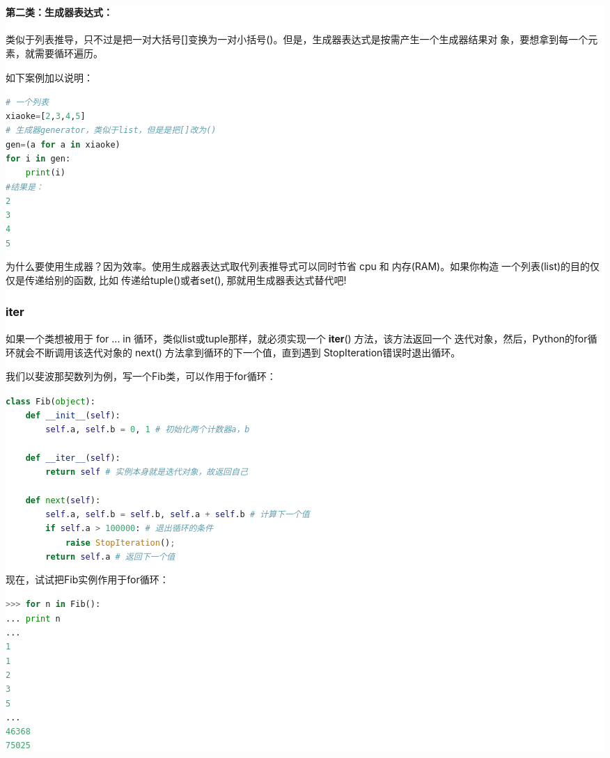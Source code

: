 ```python
```

####  第二类：生成器表达式： 

 类似于列表推导，只不过是把一对大括号[]变换为一对小括号()。但是，生成器表达式是按需产生一个生成器结果对 象，要想拿到每一个元素，就需要循环遍历。 

 如下案例加以说明： 

```python
# 一个列表
xiaoke=[2,3,4,5]
# 生成器generator，类似于list，但是是把[]改为()
gen=(a for a in xiaoke)
for i in gen:
	print(i)
#结果是：
2
3
4
5

```

 为什么要使用生成器？因为效率。使用生成器表达式取代列表推导式可以同时节省 cpu 和 内存(RAM)。如果你构造 一个列表(list)的目的仅仅是传递给别的函数, 比如 传递给tuple()或者set(), 那就用生成器表达式替代吧!  

### iter 

 如果一个类想被用于 for ... in 循环，类似list或tuple那样，就必须实现一个 __iter__() 方法，该方法返回一个 迭代对象，然后，Python的for循环就会不断调用该迭代对象的 next() 方法拿到循环的下一个值，直到遇到 StopIteration错误时退出循环。 

 我们以斐波那契数列为例，写一个Fib类，可以作用于for循环： 

```python
class Fib(object):
    def __init__(self):
    	self.a, self.b = 0, 1 # 初始化两个计数器a，b
        
    def __iter__(self):
    	return self # 实例本身就是迭代对象，故返回自己
    
    def next(self):
        self.a, self.b = self.b, self.a + self.b # 计算下一个值
        if self.a > 100000: # 退出循环的条件
        	raise StopIteration();
        return self.a # 返回下一个值
```

 现在，试试把Fib实例作用于for循环： 

```python
>>> for n in Fib():
... print n
...
1
1
2
3
5
...
46368
75025
```
